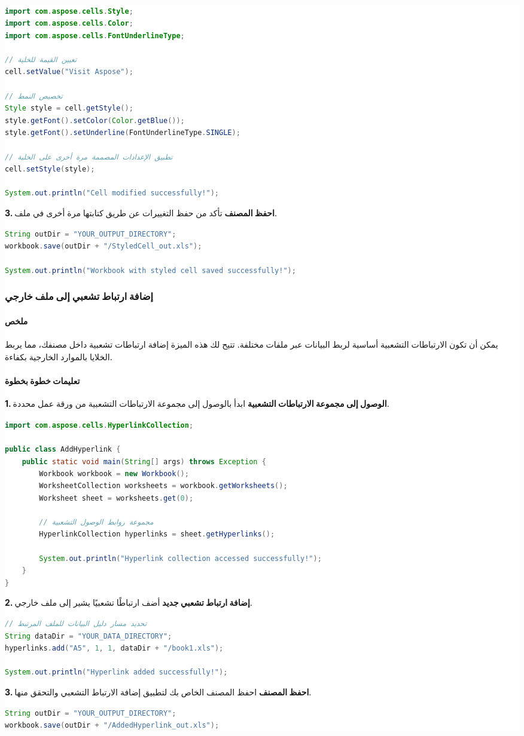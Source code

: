 ```java
import com.aspose.cells.Style;
import com.aspose.cells.Color;
import com.aspose.cells.FontUnderlineType;

// تعيين القيمة للخلية
cell.setValue("Visit Aspose");

// تخصيص النمط
Style style = cell.getStyle();
style.getFont().setColor(Color.getBlue());
style.getFont().setUnderline(FontUnderlineType.SINGLE);

// تطبيق الإعدادات المصممة مرة أخرى على الخلية
cell.setStyle(style);

System.out.println("Cell modified successfully!");
```
**3. احفظ المصنف**
تأكد من حفظ التغييرات عن طريق كتابتها مرة أخرى في ملف.
```java
String outDir = "YOUR_OUTPUT_DIRECTORY";
workbook.save(outDir + "/StyledCell_out.xls");

System.out.println("Workbook with styled cell saved successfully!");
```

### إضافة ارتباط تشعبي إلى ملف خارجي
#### ملخص
يمكن أن تكون الارتباطات التشعبية أساسية لربط البيانات عبر ملفات مختلفة. تتيح لك هذه الميزة إضافة ارتباطات تشعبية داخل مصنفك، مما يربط الخلايا بالموارد الخارجية بكفاءة.

#### تعليمات خطوة بخطوة
**1. الوصول إلى مجموعة الارتباطات التشعبية**
ابدأ بالوصول إلى مجموعة الارتباطات التشعبية من ورقة عمل محددة.
```java
import com.aspose.cells.HyperlinkCollection;

public class AddHyperlink {
    public static void main(String[] args) throws Exception {
        Workbook workbook = new Workbook();
        WorksheetCollection worksheets = workbook.getWorksheets();
        Worksheet sheet = worksheets.get(0);
        
        // مجموعة روابط الوصول التشعبية
        HyperlinkCollection hyperlinks = sheet.getHyperlinks();

        System.out.println("Hyperlink collection accessed successfully!");
    }
}
```
**2. إضافة ارتباط تشعبي جديد**
أضف ارتباطًا تشعبيًا يشير إلى ملف خارجي.
```java
// تحديد مسار دليل البيانات للملف المرتبط
String dataDir = "YOUR_DATA_DIRECTORY";
hyperlinks.add("A5", 1, 1, dataDir + "/book1.xls");

System.out.println("Hyperlink added successfully!");
```
**3. احفظ المصنف**
احفظ المصنف الخاص بك لتطبيق إضافة الارتباط التشعبي والتحقق منها.
```java
String outDir = "YOUR_OUTPUT_DIRECTORY";
workbook.save(outDir + "/AddedHyperlink_out.xls");
```